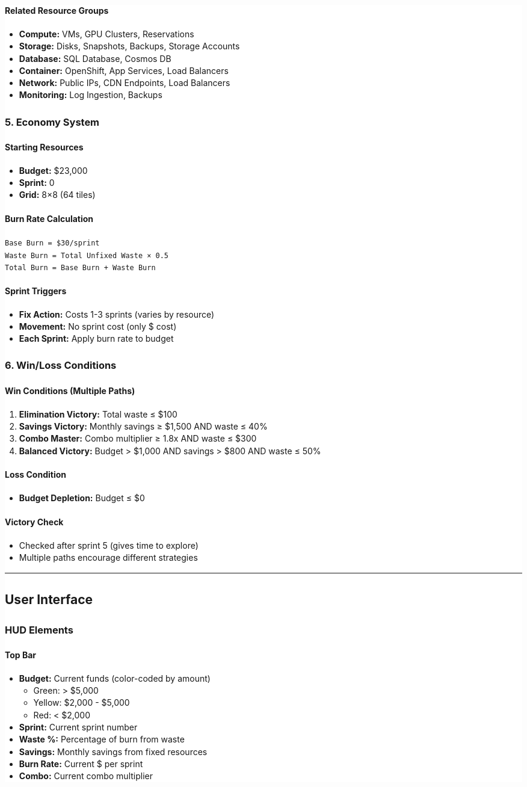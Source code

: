 #### Related Resource Groups
- **Compute:** VMs, GPU Clusters, Reservations
- **Storage:** Disks, Snapshots, Backups, Storage Accounts
- **Database:** SQL Database, Cosmos DB
- **Container:** OpenShift, App Services, Load Balancers
- **Network:** Public IPs, CDN Endpoints, Load Balancers
- **Monitoring:** Log Ingestion, Backups

### 5. Economy System

#### Starting Resources
- **Budget:** $23,000
- **Sprint:** 0
- **Grid:** 8×8 (64 tiles)

#### Burn Rate Calculation
```
Base Burn = $30/sprint
Waste Burn = Total Unfixed Waste × 0.5
Total Burn = Base Burn + Waste Burn
```

#### Sprint Triggers
- **Fix Action:** Costs 1-3 sprints (varies by resource)
- **Movement:** No sprint cost (only $ cost)
- **Each Sprint:** Apply burn rate to budget

### 6. Win/Loss Conditions

#### Win Conditions (Multiple Paths)
1. **Elimination Victory:** Total waste ≤ $100
2. **Savings Victory:** Monthly savings ≥ $1,500 AND waste ≤ 40%
3. **Combo Master:** Combo multiplier ≥ 1.8x AND waste ≤ $300
4. **Balanced Victory:** Budget > $1,000 AND savings > $800 AND waste ≤ 50%

#### Loss Condition
- **Budget Depletion:** Budget ≤ $0

#### Victory Check
- Checked after sprint 5 (gives time to explore)
- Multiple paths encourage different strategies

---

## User Interface

### HUD Elements

#### Top Bar
- **Budget:** Current funds (color-coded by amount)
  - Green: > $5,000
  - Yellow: $2,000 - $5,000
  - Red: < $2,000
- **Sprint:** Current sprint number
- **Waste %:** Percentage of burn from waste
- **Savings:** Monthly savings from fixed resources
- **Burn Rate:** Current $ per sprint
- **Combo:** Current combo multiplier
